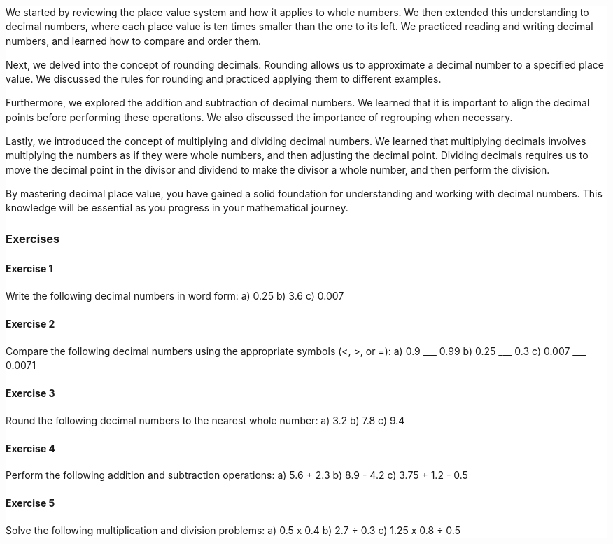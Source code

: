 We started by reviewing the place value system and how it applies to whole numbers. We then extended this understanding to decimal numbers, where each place value is ten times smaller than the one to its left. We practiced reading and writing decimal numbers, and learned how to compare and order them.

Next, we delved into the concept of rounding decimals. Rounding allows us to approximate a decimal number to a specified place value. We discussed the rules for rounding and practiced applying them to different examples.

Furthermore, we explored the addition and subtraction of decimal numbers. We learned that it is important to align the decimal points before performing these operations. We also discussed the importance of regrouping when necessary.

Lastly, we introduced the concept of multiplying and dividing decimal numbers. We learned that multiplying decimals involves multiplying the numbers as if they were whole numbers, and then adjusting the decimal point. Dividing decimals requires us to move the decimal point in the divisor and dividend to make the divisor a whole number, and then perform the division.

By mastering decimal place value, you have gained a solid foundation for understanding and working with decimal numbers. This knowledge will be essential as you progress in your mathematical journey.

### Exercises

#### Exercise 1
Write the following decimal numbers in word form:
a) 0.25
b) 3.6
c) 0.007

#### Exercise 2
Compare the following decimal numbers using the appropriate symbols (<, >, or =):
a) 0.9 ___ 0.99
b) 0.25 ___ 0.3
c) 0.007 ___ 0.0071

#### Exercise 3
Round the following decimal numbers to the nearest whole number:
a) 3.2
b) 7.8
c) 9.4

#### Exercise 4
Perform the following addition and subtraction operations:
a) 5.6 + 2.3
b) 8.9 - 4.2
c) 3.75 + 1.2 - 0.5

#### Exercise 5
Solve the following multiplication and division problems:
a) 0.5 x 0.4
b) 2.7 ÷ 0.3
c) 1.25 x 0.8 ÷ 0.5
